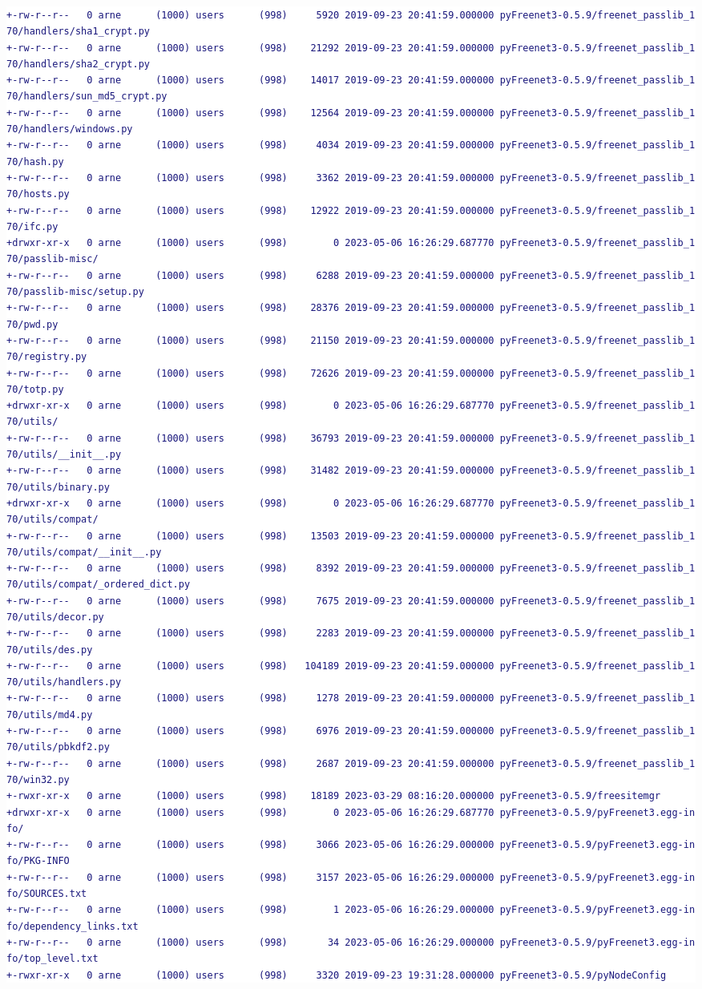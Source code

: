 ```diff
+-rw-r--r--   0 arne      (1000) users      (998)     5920 2019-09-23 20:41:59.000000 pyFreenet3-0.5.9/freenet_passlib_170/handlers/sha1_crypt.py
+-rw-r--r--   0 arne      (1000) users      (998)    21292 2019-09-23 20:41:59.000000 pyFreenet3-0.5.9/freenet_passlib_170/handlers/sha2_crypt.py
+-rw-r--r--   0 arne      (1000) users      (998)    14017 2019-09-23 20:41:59.000000 pyFreenet3-0.5.9/freenet_passlib_170/handlers/sun_md5_crypt.py
+-rw-r--r--   0 arne      (1000) users      (998)    12564 2019-09-23 20:41:59.000000 pyFreenet3-0.5.9/freenet_passlib_170/handlers/windows.py
+-rw-r--r--   0 arne      (1000) users      (998)     4034 2019-09-23 20:41:59.000000 pyFreenet3-0.5.9/freenet_passlib_170/hash.py
+-rw-r--r--   0 arne      (1000) users      (998)     3362 2019-09-23 20:41:59.000000 pyFreenet3-0.5.9/freenet_passlib_170/hosts.py
+-rw-r--r--   0 arne      (1000) users      (998)    12922 2019-09-23 20:41:59.000000 pyFreenet3-0.5.9/freenet_passlib_170/ifc.py
+drwxr-xr-x   0 arne      (1000) users      (998)        0 2023-05-06 16:26:29.687770 pyFreenet3-0.5.9/freenet_passlib_170/passlib-misc/
+-rw-r--r--   0 arne      (1000) users      (998)     6288 2019-09-23 20:41:59.000000 pyFreenet3-0.5.9/freenet_passlib_170/passlib-misc/setup.py
+-rw-r--r--   0 arne      (1000) users      (998)    28376 2019-09-23 20:41:59.000000 pyFreenet3-0.5.9/freenet_passlib_170/pwd.py
+-rw-r--r--   0 arne      (1000) users      (998)    21150 2019-09-23 20:41:59.000000 pyFreenet3-0.5.9/freenet_passlib_170/registry.py
+-rw-r--r--   0 arne      (1000) users      (998)    72626 2019-09-23 20:41:59.000000 pyFreenet3-0.5.9/freenet_passlib_170/totp.py
+drwxr-xr-x   0 arne      (1000) users      (998)        0 2023-05-06 16:26:29.687770 pyFreenet3-0.5.9/freenet_passlib_170/utils/
+-rw-r--r--   0 arne      (1000) users      (998)    36793 2019-09-23 20:41:59.000000 pyFreenet3-0.5.9/freenet_passlib_170/utils/__init__.py
+-rw-r--r--   0 arne      (1000) users      (998)    31482 2019-09-23 20:41:59.000000 pyFreenet3-0.5.9/freenet_passlib_170/utils/binary.py
+drwxr-xr-x   0 arne      (1000) users      (998)        0 2023-05-06 16:26:29.687770 pyFreenet3-0.5.9/freenet_passlib_170/utils/compat/
+-rw-r--r--   0 arne      (1000) users      (998)    13503 2019-09-23 20:41:59.000000 pyFreenet3-0.5.9/freenet_passlib_170/utils/compat/__init__.py
+-rw-r--r--   0 arne      (1000) users      (998)     8392 2019-09-23 20:41:59.000000 pyFreenet3-0.5.9/freenet_passlib_170/utils/compat/_ordered_dict.py
+-rw-r--r--   0 arne      (1000) users      (998)     7675 2019-09-23 20:41:59.000000 pyFreenet3-0.5.9/freenet_passlib_170/utils/decor.py
+-rw-r--r--   0 arne      (1000) users      (998)     2283 2019-09-23 20:41:59.000000 pyFreenet3-0.5.9/freenet_passlib_170/utils/des.py
+-rw-r--r--   0 arne      (1000) users      (998)   104189 2019-09-23 20:41:59.000000 pyFreenet3-0.5.9/freenet_passlib_170/utils/handlers.py
+-rw-r--r--   0 arne      (1000) users      (998)     1278 2019-09-23 20:41:59.000000 pyFreenet3-0.5.9/freenet_passlib_170/utils/md4.py
+-rw-r--r--   0 arne      (1000) users      (998)     6976 2019-09-23 20:41:59.000000 pyFreenet3-0.5.9/freenet_passlib_170/utils/pbkdf2.py
+-rw-r--r--   0 arne      (1000) users      (998)     2687 2019-09-23 20:41:59.000000 pyFreenet3-0.5.9/freenet_passlib_170/win32.py
+-rwxr-xr-x   0 arne      (1000) users      (998)    18189 2023-03-29 08:16:20.000000 pyFreenet3-0.5.9/freesitemgr
+drwxr-xr-x   0 arne      (1000) users      (998)        0 2023-05-06 16:26:29.687770 pyFreenet3-0.5.9/pyFreenet3.egg-info/
+-rw-r--r--   0 arne      (1000) users      (998)     3066 2023-05-06 16:26:29.000000 pyFreenet3-0.5.9/pyFreenet3.egg-info/PKG-INFO
+-rw-r--r--   0 arne      (1000) users      (998)     3157 2023-05-06 16:26:29.000000 pyFreenet3-0.5.9/pyFreenet3.egg-info/SOURCES.txt
+-rw-r--r--   0 arne      (1000) users      (998)        1 2023-05-06 16:26:29.000000 pyFreenet3-0.5.9/pyFreenet3.egg-info/dependency_links.txt
+-rw-r--r--   0 arne      (1000) users      (998)       34 2023-05-06 16:26:29.000000 pyFreenet3-0.5.9/pyFreenet3.egg-info/top_level.txt
+-rwxr-xr-x   0 arne      (1000) users      (998)     3320 2019-09-23 19:31:28.000000 pyFreenet3-0.5.9/pyNodeConfig
```
